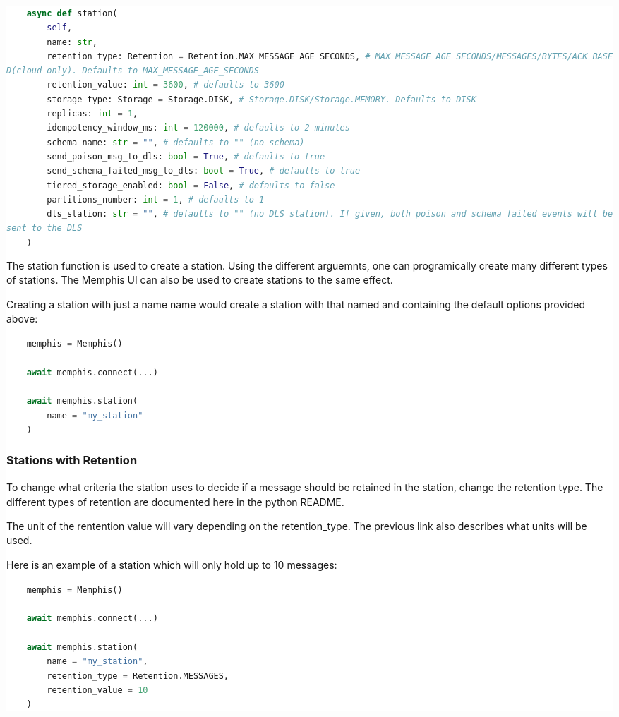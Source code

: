 ```python
    async def station(
        self,
        name: str,
        retention_type: Retention = Retention.MAX_MESSAGE_AGE_SECONDS, # MAX_MESSAGE_AGE_SECONDS/MESSAGES/BYTES/ACK_BASED(cloud only). Defaults to MAX_MESSAGE_AGE_SECONDS
        retention_value: int = 3600, # defaults to 3600
        storage_type: Storage = Storage.DISK, # Storage.DISK/Storage.MEMORY. Defaults to DISK
        replicas: int = 1,
        idempotency_window_ms: int = 120000, # defaults to 2 minutes
        schema_name: str = "", # defaults to "" (no schema)
        send_poison_msg_to_dls: bool = True, # defaults to true
        send_schema_failed_msg_to_dls: bool = True, # defaults to true
        tiered_storage_enabled: bool = False, # defaults to false
        partitions_number: int = 1, # defaults to 1
        dls_station: str = "", # defaults to "" (no DLS station). If given, both poison and schema failed events will be sent to the DLS
    )
```

The station function is used to create a station. Using the different arguemnts, one can programically create many different types of stations. The Memphis UI can also be used to create stations to the same effect. 

Creating a station with just a name name would create a station with that named and containing the default options provided above:

```python
    memphis = Memphis()

    await memphis.connect(...)

    await memphis.station(
        name = "my_station"
    )
```

### Stations with Retention

To change what criteria the station uses to decide if a message should be retained in the station, change the retention type. The different types of retention are documented [here](https://github.com/memphisdev/memphis.py#retention-types) in the python README. 

The unit of the rentention value will vary depending on the retention_type. The [previous link](https://github.com/memphisdev/memphis.py#retention-types) also describes what units will be used. 

Here is an example of a station which will only hold up to 10 messages:

```python
    memphis = Memphis()

    await memphis.connect(...)
    
    await memphis.station(
        name = "my_station",
        retention_type = Retention.MESSAGES,
        retention_value = 10
    )
```
